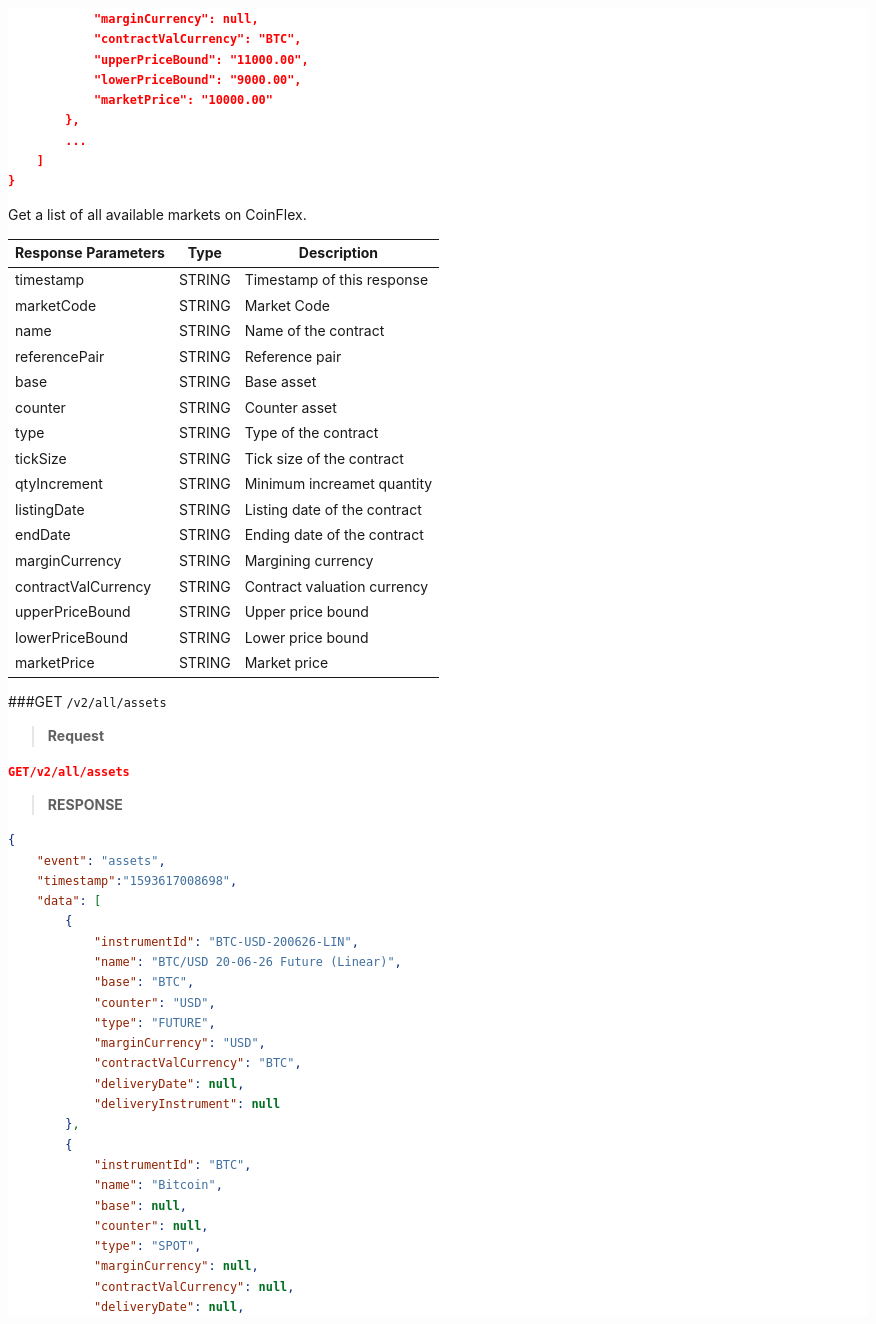 ```json
            "marginCurrency": null,
            "contractValCurrency": "BTC",
            "upperPriceBound": "11000.00",
            "lowerPriceBound": "9000.00",
            "marketPrice": "10000.00"
        },
        ...
    ]
}
```
Get a list of all available markets on CoinFlex.

Response Parameters |Type | Description| 
-------------------------- | -----|--------- |
timestamp | STRING    | Timestamp of this response|
marketCode| STRING    | Market Code                  |
name      | STRING    | Name of the contract                  |
referencePair| STRING | Reference pair                  |
base      | STRING    | Base asset                  |
counter   | STRING    | Counter asset                  |
type      | STRING    | Type of the contract                  |
tickSize  | STRING    | Tick size of the contract                  |
qtyIncrement| STRING  |Minimum increamet quantity|
listingDate| STRING   | Listing date of the contract                  |
endDate    |STRING    | Ending date of the contract                  |
marginCurrency|STRING | Margining currency                  |
contractValCurrency| STRING| Contract valuation currency|
upperPriceBound| STRING| Upper price bound                 |
lowerPriceBound| STRING| Lower price bound                 |
marketPrice    | STRING| Market price                 |


###GET `/v2/all/assets`

> **Request**

```json
GET/v2/all/assets
```

> **RESPONSE**

```json
{
    "event": "assets",
    "timestamp":"1593617008698",
    "data": [
        {
            "instrumentId": "BTC-USD-200626-LIN",
            "name": "BTC/USD 20-06-26 Future (Linear)",
            "base": "BTC",
            "counter": "USD",
            "type": "FUTURE",
            "marginCurrency": "USD",
            "contractValCurrency": "BTC",
            "deliveryDate": null,
            "deliveryInstrument": null
        },
        {
            "instrumentId": "BTC",
            "name": "Bitcoin",
            "base": null,
            "counter": null,
            "type": "SPOT",
            "marginCurrency": null,
            "contractValCurrency": null,
            "deliveryDate": null,
```